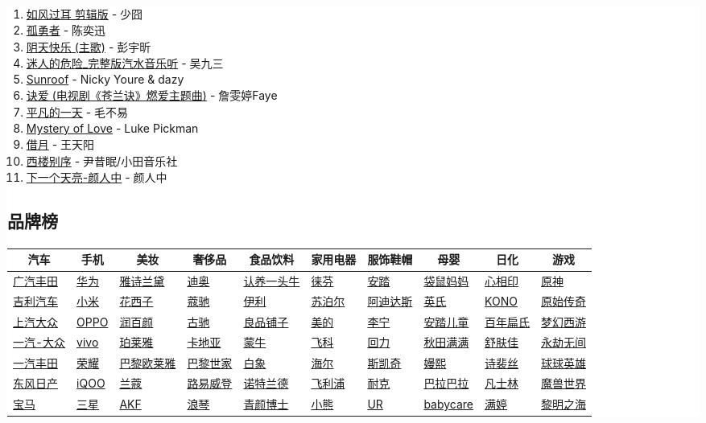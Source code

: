 1. [如风过耳 剪辑版](https://sf3-cdn-tos.douyinstatic.com/obj/tos-cn-ve-2774/2fea2fc5edb54954a79e94c07d3900b4) - 少囧
1. [孤勇者]() - 陈奕迅
1. [阴天快乐 (主歌)]() - 彭宇昕
1. [迷人的危险_完整版汽水音乐听](https://sf3-cdn-tos.douyinstatic.com/obj/tos-cn-ve-2774/0c7fee2880cd4d85857b1704ab478a44) - 吴九三
1. [Sunroof](https://sf3-cdn-tos.douyinstatic.com/obj/tos-cn-ve-2774/526d5d9bf04f44e088aa0630b417d101) - Nicky Youre & dazy
1. [诀爱 (电视剧《苍兰诀》燃爱主题曲)](https://sf3-cdn-tos.douyinstatic.com/obj/tos-cn-ve-2774/ad9e4bf7b46341f9b61fa147bbc0b56e) - 詹雯婷Faye
1. [平凡的一天]() - 毛不易
1. [Mystery of Love](https://sf6-cdn-tos.douyinstatic.com/obj/tos-cn-ve-2774/7f23267b3df94e60bae314d584aae9f0) - Luke Pickman
1. [借月](https://sf3-cdn-tos.douyinstatic.com/obj/tos-cn-ve-2774/d76e7ea23ac444178d5ce194ca141856) - 王天阳
1. [西楼别序](https://sf3-cdn-tos.douyinstatic.com/obj/tos-cn-ve-2774/e23a96f493c2460886cb74669352f6d4) - 尹昔眠/小田音乐社
1. [下一个天亮-颜人中](https://sf3-cdn-tos.douyinstatic.com/obj/tos-cn-ve-2774/708711beff664743880de4d894dbe1fc) - 颜人中

## 品牌榜

| 汽车 | 手机 | 美妆 | 奢侈品 | 食品饮料 | 家用电器 | 服饰鞋帽 | 母婴 | 日化 | 游戏 |
| --- | --- | --- | --- | --- | --- | --- | --- | --- | --- |
| [广汽丰田](https://www.baidu.com/s?wd=%E5%B9%BF%E6%B1%BD%E4%B8%B0%E7%94%B0) | [华为](https://www.baidu.com/s?wd=%E5%8D%8E%E4%B8%BA) | [雅诗兰黛](https://www.baidu.com/s?wd=%E9%9B%85%E8%AF%97%E5%85%B0%E9%BB%9B) | [迪奥](https://www.baidu.com/s?wd=%E8%BF%AA%E5%A5%A5) | [认养一头牛](https://www.baidu.com/s?wd=%E8%AE%A4%E5%85%BB%E4%B8%80%E5%A4%B4%E7%89%9B) | [徕芬](https://www.baidu.com/s?wd=%E5%BE%95%E8%8A%AC) | [安踏](https://www.baidu.com/s?wd=%E5%AE%89%E8%B8%8F) | [袋鼠妈妈](https://www.baidu.com/s?wd=%E8%A2%8B%E9%BC%A0%E5%A6%88%E5%A6%88) | [心相印](https://www.baidu.com/s?wd=%E5%BF%83%E7%9B%B8%E5%8D%B0) | [原神](https://www.baidu.com/s?wd=%E5%8E%9F%E7%A5%9E) |
| [吉利汽车](https://www.baidu.com/s?wd=%E5%90%89%E5%88%A9%E6%B1%BD%E8%BD%A6) | [小米](https://www.baidu.com/s?wd=%E5%B0%8F%E7%B1%B3) | [花西子](https://www.baidu.com/s?wd=%E8%8A%B1%E8%A5%BF%E5%AD%90) | [蔻驰](https://www.baidu.com/s?wd=%E8%94%BB%E9%A9%B0) | [伊利](https://www.baidu.com/s?wd=%E4%BC%8A%E5%88%A9) | [苏泊尔](https://www.baidu.com/s?wd=%E8%8B%8F%E6%B3%8A%E5%B0%94) | [阿迪达斯](https://www.baidu.com/s?wd=%E9%98%BF%E8%BF%AA%E8%BE%BE%E6%96%AF) | [英氏](https://www.baidu.com/s?wd=%E8%8B%B1%E6%B0%8F) | [KONO](https://www.baidu.com/s?wd=KONO) | [原始传奇](https://www.baidu.com/s?wd=%E5%8E%9F%E5%A7%8B%E4%BC%A0%E5%A5%87) |
| [上汽大众](https://www.baidu.com/s?wd=%E4%B8%8A%E6%B1%BD%E5%A4%A7%E4%BC%97) | [OPPO](https://www.baidu.com/s?wd=OPPO) | [润百颜](https://www.baidu.com/s?wd=%E6%B6%A6%E7%99%BE%E9%A2%9C) | [古驰](https://www.baidu.com/s?wd=%E5%8F%A4%E9%A9%B0) | [良品铺子](https://www.baidu.com/s?wd=%E8%89%AF%E5%93%81%E9%93%BA%E5%AD%90) | [美的](https://www.baidu.com/s?wd=%E7%BE%8E%E7%9A%84) | [李宁](https://www.baidu.com/s?wd=%E6%9D%8E%E5%AE%81) | [安踏儿童](https://www.baidu.com/s?wd=%E5%AE%89%E8%B8%8F%E5%84%BF%E7%AB%A5) | [百年扁氏](https://www.baidu.com/s?wd=%E7%99%BE%E5%B9%B4%E6%89%81%E6%B0%8F) | [梦幻西游](https://www.baidu.com/s?wd=%E6%A2%A6%E5%B9%BB%E8%A5%BF%E6%B8%B8) |
| [一汽-大众](https://www.baidu.com/s?wd=%E4%B8%80%E6%B1%BD-%E5%A4%A7%E4%BC%97) | [vivo](https://www.baidu.com/s?wd=vivo) | [珀莱雅](https://www.baidu.com/s?wd=%E7%8F%80%E8%8E%B1%E9%9B%85) | [卡地亚](https://www.baidu.com/s?wd=%E5%8D%A1%E5%9C%B0%E4%BA%9A) | [蒙牛](https://www.baidu.com/s?wd=%E8%92%99%E7%89%9B) | [飞科](https://www.baidu.com/s?wd=%E9%A3%9E%E7%A7%91) | [回力](https://www.baidu.com/s?wd=%E5%9B%9E%E5%8A%9B) | [秋田满满](https://www.baidu.com/s?wd=%E7%A7%8B%E7%94%B0%E6%BB%A1%E6%BB%A1) | [舒肤佳](https://www.baidu.com/s?wd=%E8%88%92%E8%82%A4%E4%BD%B3) | [永劫无间](https://www.baidu.com/s?wd=%E6%B0%B8%E5%8A%AB%E6%97%A0%E9%97%B4) |
| [一汽丰田](https://www.baidu.com/s?wd=%E4%B8%80%E6%B1%BD%E4%B8%B0%E7%94%B0) | [荣耀](https://www.baidu.com/s?wd=%E8%8D%A3%E8%80%80) | [巴黎欧莱雅](https://www.baidu.com/s?wd=%E5%B7%B4%E9%BB%8E%E6%AC%A7%E8%8E%B1%E9%9B%85) | [巴黎世家](https://www.baidu.com/s?wd=%E5%B7%B4%E9%BB%8E%E4%B8%96%E5%AE%B6) | [白象](https://www.baidu.com/s?wd=%E7%99%BD%E8%B1%A1) | [海尔](https://www.baidu.com/s?wd=%E6%B5%B7%E5%B0%94) | [斯凯奇](https://www.baidu.com/s?wd=%E6%96%AF%E5%87%AF%E5%A5%87) | [嫚熙](https://www.baidu.com/s?wd=%E5%AB%9A%E7%86%99) | [诗裴丝](https://www.baidu.com/s?wd=%E8%AF%97%E8%A3%B4%E4%B8%9D) | [球球英雄](https://www.baidu.com/s?wd=%E7%90%83%E7%90%83%E8%8B%B1%E9%9B%84) |
| [东风日产](https://www.baidu.com/s?wd=%E4%B8%9C%E9%A3%8E%E6%97%A5%E4%BA%A7) | [iQOO](https://www.baidu.com/s?wd=iQOO) | [兰蔻](https://www.baidu.com/s?wd=%E5%85%B0%E8%94%BB) | [路易威登](https://www.baidu.com/s?wd=%E8%B7%AF%E6%98%93%E5%A8%81%E7%99%BB) | [诺特兰德](https://www.baidu.com/s?wd=%E8%AF%BA%E7%89%B9%E5%85%B0%E5%BE%B7) | [飞利浦](https://www.baidu.com/s?wd=%E9%A3%9E%E5%88%A9%E6%B5%A6) | [耐克](https://www.baidu.com/s?wd=%E8%80%90%E5%85%8B) | [巴拉巴拉](https://www.baidu.com/s?wd=%E5%B7%B4%E6%8B%89%E5%B7%B4%E6%8B%89) | [凡士林](https://www.baidu.com/s?wd=%E5%87%A1%E5%A3%AB%E6%9E%97) | [魔兽世界](https://www.baidu.com/s?wd=%E9%AD%94%E5%85%BD%E4%B8%96%E7%95%8C) |
| [宝马](https://www.baidu.com/s?wd=%E5%AE%9D%E9%A9%AC) | [三星](https://www.baidu.com/s?wd=%E4%B8%89%E6%98%9F) | [AKF](https://www.baidu.com/s?wd=AKF) | [浪琴](https://www.baidu.com/s?wd=%E6%B5%AA%E7%90%B4) | [青颜博士](https://www.baidu.com/s?wd=%E9%9D%92%E9%A2%9C%E5%8D%9A%E5%A3%AB) | [小熊](https://www.baidu.com/s?wd=%E5%B0%8F%E7%86%8A) | [UR](https://www.baidu.com/s?wd=UR) | [babycare](https://www.baidu.com/s?wd=babycare) | [满婷](https://www.baidu.com/s?wd=%E6%BB%A1%E5%A9%B7) | [黎明之海](https://www.baidu.com/s?wd=%E9%BB%8E%E6%98%8E%E4%B9%8B%E6%B5%B7) |